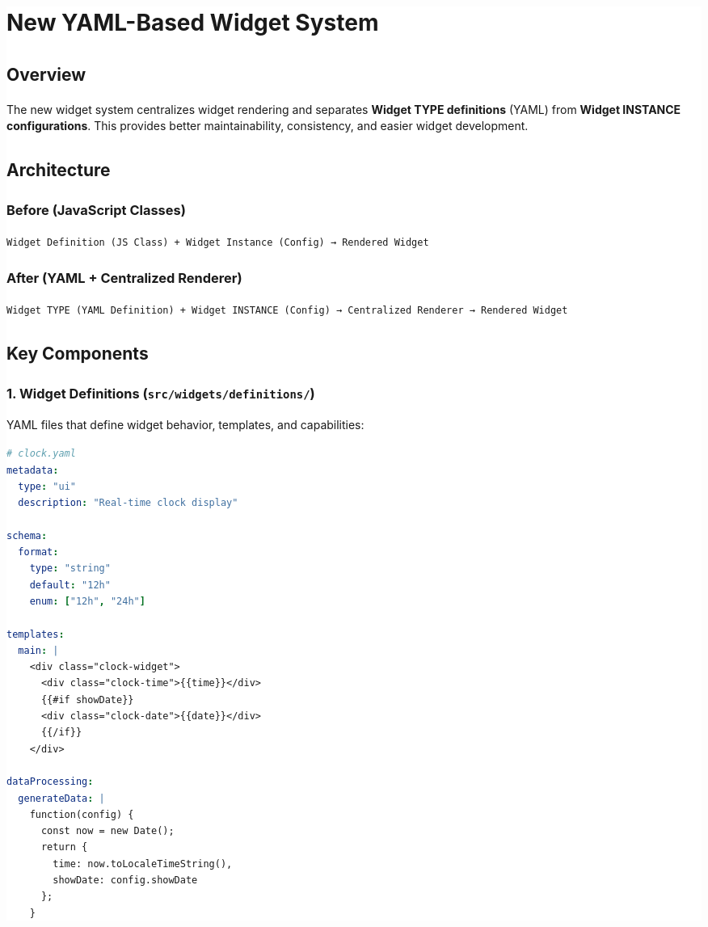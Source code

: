 # New YAML-Based Widget System

## Overview

The new widget system centralizes widget rendering and separates **Widget TYPE definitions** (YAML) from **Widget INSTANCE configurations**. This provides better maintainability, consistency, and easier widget development.

## Architecture

### Before (JavaScript Classes)
```
Widget Definition (JS Class) + Widget Instance (Config) → Rendered Widget
```

### After (YAML + Centralized Renderer)
```
Widget TYPE (YAML Definition) + Widget INSTANCE (Config) → Centralized Renderer → Rendered Widget
```

## Key Components

### 1. Widget Definitions (`src/widgets/definitions/`)
YAML files that define widget behavior, templates, and capabilities:

```yaml
# clock.yaml
metadata:
  type: "ui"
  description: "Real-time clock display"
  
schema:
  format:
    type: "string"
    default: "12h"
    enum: ["12h", "24h"]
    
templates:
  main: |
    <div class="clock-widget">
      <div class="clock-time">{{time}}</div>
      {{#if showDate}}
      <div class="clock-date">{{date}}</div>
      {{/if}}
    </div>
    
dataProcessing:
  generateData: |
    function(config) {
      const now = new Date();
      return {
        time: now.toLocaleTimeString(),
        showDate: config.showDate
      };
    }
```
